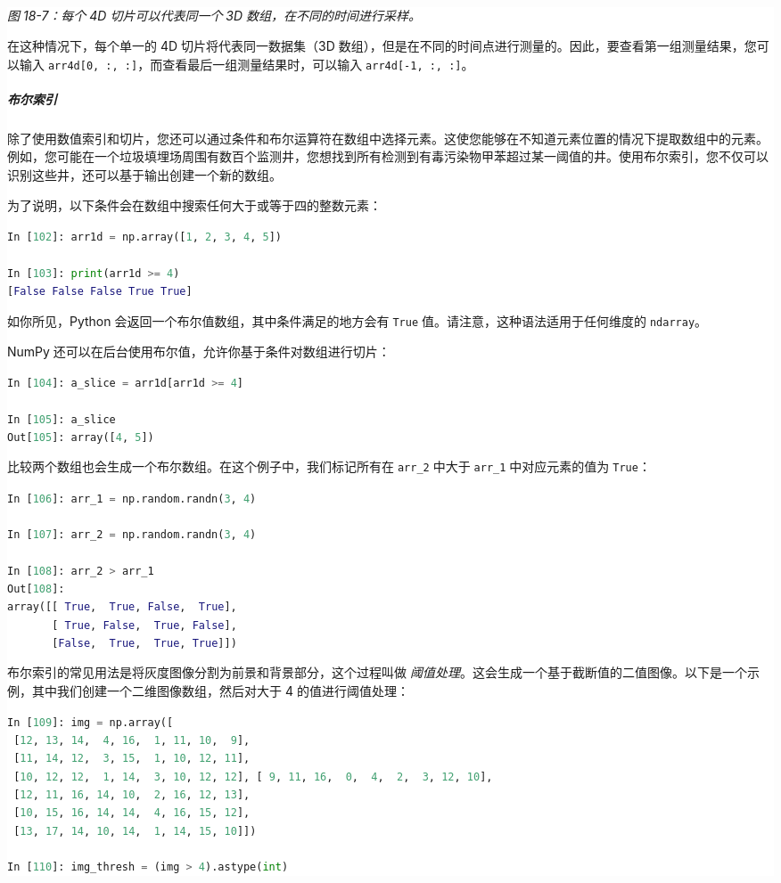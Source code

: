 *图 18-7：每个 4D 切片可以代表同一个 3D 数组，在不同的时间进行采样。*

在这种情况下，每个单一的 4D 切片将代表同一数据集（3D 数组），但是在不同的时间点进行测量的。因此，要查看第一组测量结果，您可以输入 `arr4d[0, :, :]`，而查看最后一组测量结果时，可以输入 `arr4d[-1, :, :]`。

##### **布尔索引**

除了使用数值索引和切片，您还可以通过条件和布尔运算符在数组中选择元素。这使您能够在不知道元素位置的情况下提取数组中的元素。例如，您可能在一个垃圾填埋场周围有数百个监测井，您想找到所有检测到有毒污染物甲苯超过某一阈值的井。使用布尔索引，您不仅可以识别这些井，还可以基于输出创建一个新的数组。

为了说明，以下条件会在数组中搜索任何大于或等于四的整数元素：

```py
In [102]: arr1d = np.array([1, 2, 3, 4, 5])

In [103]: print(arr1d >= 4)
[False False False True True]
```

如你所见，Python 会返回一个布尔值数组，其中条件满足的地方会有 `True` 值。请注意，这种语法适用于任何维度的 `ndarray`。

NumPy 还可以在后台使用布尔值，允许你基于条件对数组进行切片：

```py
In [104]: a_slice = arr1d[arr1d >= 4]

In [105]: a_slice
Out[105]: array([4, 5])
```

比较两个数组也会生成一个布尔数组。在这个例子中，我们标记所有在 `arr_2` 中大于 `arr_1` 中对应元素的值为 `True`：

```py
In [106]: arr_1 = np.random.randn(3, 4)

In [107]: arr_2 = np.random.randn(3, 4)

In [108]: arr_2 > arr_1
Out[108]: 
array([[ True,  True, False,  True],
       [ True, False,  True, False],
       [False,  True,  True, True]])
```

布尔索引的常见用法是将灰度图像分割为前景和背景部分，这个过程叫做 *阈值处理*。这会生成一个基于截断值的二值图像。以下是一个示例，其中我们创建一个二维图像数组，然后对大于 4 的值进行阈值处理：

```py
In [109]: img = np.array([
 [12, 13, 14,  4, 16,  1, 11, 10,  9],
 [11, 14, 12,  3, 15,  1, 10, 12, 11],
 [10, 12, 12,  1, 14,  3, 10, 12, 12], [ 9, 11, 16,  0,  4,  2,  3, 12, 10],
 [12, 11, 16, 14, 10,  2, 16, 12, 13],
 [10, 15, 16, 14, 14,  4, 16, 15, 12],
 [13, 17, 14, 10, 14,  1, 14, 15, 10]])

In [110]: img_thresh = (img > 4).astype(int)
```
